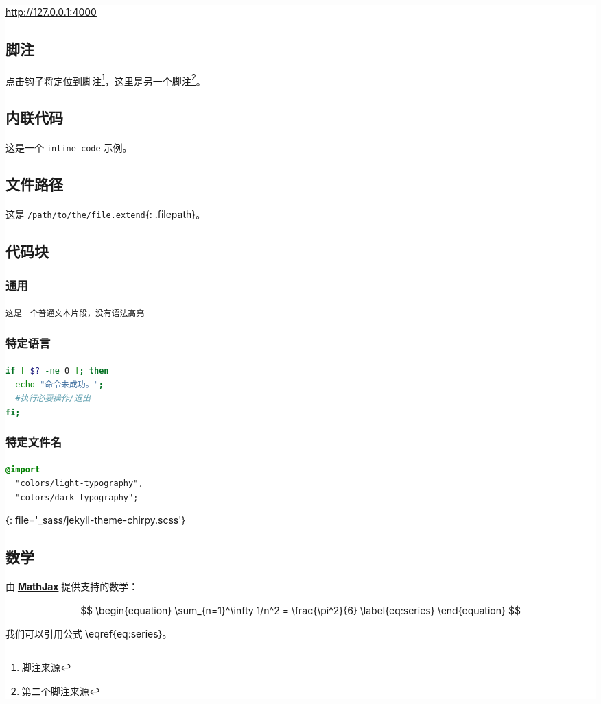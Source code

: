 <http://127.0.0.1:4000>

## 脚注

点击钩子将定位到脚注[^footnote]，这里是另一个脚注[^fn-nth-2]。

## 内联代码

这是一个 `inline code` 示例。

## 文件路径

这是 `/path/to/the/file.extend`{: .filepath}。

## 代码块

### 通用

```text
这是一个普通文本片段，没有语法高亮
```

### 特定语言

```bash
if [ $? -ne 0 ]; then
  echo "命令未成功。";
  #执行必要操作/退出
fi;
```

### 特定文件名

```sass
@import
  "colors/light-typography",
  "colors/dark-typography";
```
{: file='_sass/jekyll-theme-chirpy.scss'}

## 数学

由 [**MathJax**](https://www.mathjax.org/) 提供支持的数学：

$$
\begin{equation}
  \sum_{n=1}^\infty 1/n^2 = \frac{\pi^2}{6}
  \label{eq:series}
\end{equation}
$$

我们可以引用公式 \eqref{eq:series}。


[^footnote]: 脚注来源
[^fn-nth-2]: 第二个脚注来源